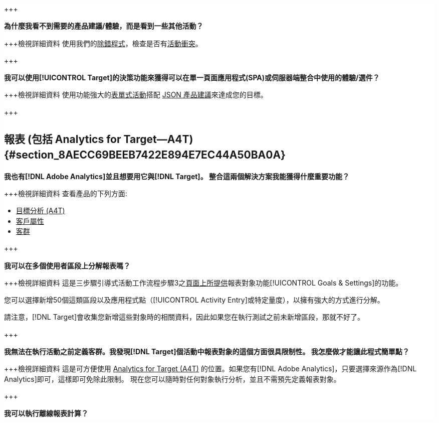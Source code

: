 +++

**為什麼我看不到需要的產品建議/體驗，而是看到一些其他活動？**

+++檢視詳細資料
使用我們的[除錯程式](/help/main/c-activities/c-troubleshooting-activities/content-trouble.md#concept_D2548B486C984B1E97ED7A72075B8EEA)，檢查是否有[活動衝突](/help/main/c-experiences/c-visual-experience-composer/activity-collisions.md#concept_0BC6B929592744DFA7DA01FF4F91052E)。

+++

**我可以使用[!UICONTROL Target]的決策功能來獲得可以在單一頁面應用程式(SPA)或伺服器端整合中使用的體驗/選件？**

+++檢視詳細資料
使用功能強大的[表單式活動](/help/main/c-experiences/form-experience-composer.md#task_FAC842A6535045B68B4C1AD3E657E56E)搭配 [JSON 產品建議](/help/main/c-experiences/c-manage-content/create-json-offer.md#concept_63C7BEE1F0DB4A7596D997219B7C136D)來達成您的目標。

+++

## 報表 (包括 Analytics for Target—A4T) {#section_8AECC69BEEB7422E894E7EC44A50BA0A}

**我也有[!DNL Adobe Analytics]並且想要用它與[!DNL Target]。 整合這兩個解決方案我能獲得什麼重要功能？**

+++檢視詳細資料
查看產品的下列方面:

* [目標分析 (A4T)](/help/main/c-integrating-target-with-mac/a4t/a4t.md#concept_7540C8C04259434AB6EE33B09F47A1DE)
* [客戶屬性](https://experienceleague.adobe.com/docs/target-dev/developer/implementation/methods/customer-attributes.html)
* [客群](/help/main/c-integrating-target-with-mac/mmp.md)

+++

**我可以在多個使用者區段上分解報表嗎？**

+++檢視詳細資料
這是三步驟引導式活動工作流程步驟3之[頁面上所提供](/help/main/c-activities/t-test-ab/t-test-create-ab/ab-goals-and-settings.md#section_13119392051044FBA6387D9B3B1C43CF)報表對象功能[!UICONTROL Goals & Settings]的功能。

您可以選擇新增50個這類區段以及應用程式點（[!UICONTROL Activity Entry]或特定量度），以擁有強大的方式進行分解。

請注意，[!DNL Target]會收集您新增這些對象時的相關資料，因此如果您在執行測試之前未新增區段，那就不好了。

+++

**我無法在執行活動之前定義客群。我發現[!DNL Target]個活動中報表對象的這個方面很具限制性。 我怎麼做才能讓此程式簡單點？**

+++檢視詳細資料
這是可方便使用 [Analytics for Target (A4T)](/help/main/c-integrating-target-with-mac/a4t/a4t.md#concept_7540C8C04259434AB6EE33B09F47A1DE) 的位置。如果您有[!DNL Adobe Analytics]，只要選擇來源作為[!DNL Analytics]即可，這樣即可免除此限制。 現在您可以隨時對任何對象執行分析，並且不需預先定義報表對象。

+++

**我可以執行離線報表計算？**
